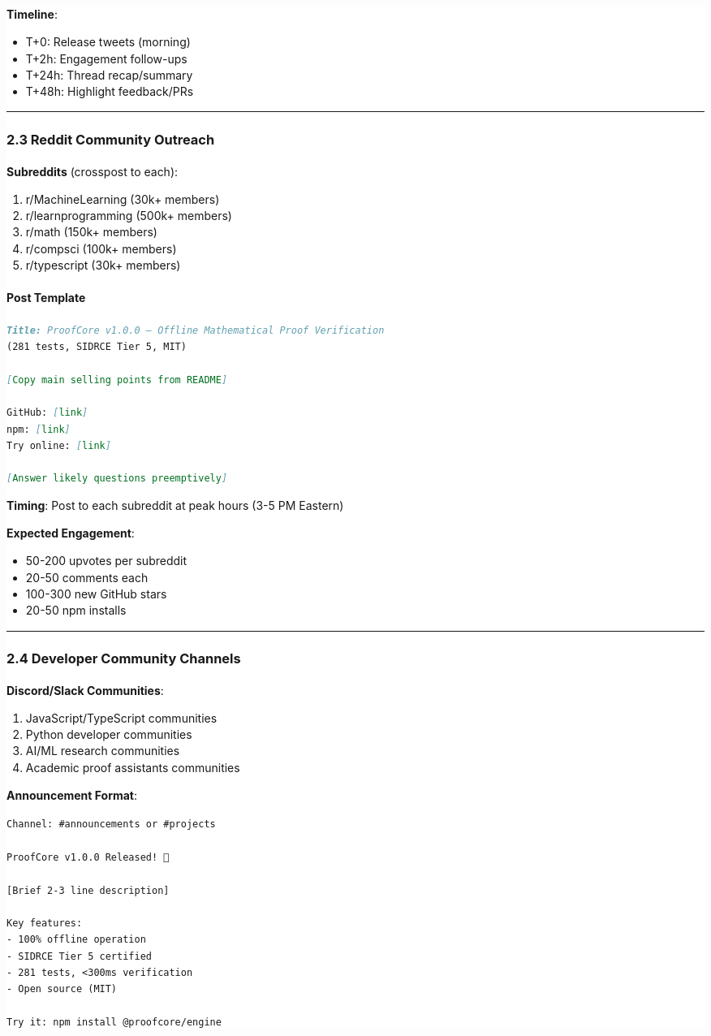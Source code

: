 **Timeline**:
- T+0: Release tweets (morning)
- T+2h: Engagement follow-ups
- T+24h: Thread recap/summary
- T+48h: Highlight feedback/PRs

---

### 2.3 Reddit Community Outreach

**Subreddits** (crosspost to each):
1. r/MachineLearning (30k+ members)
2. r/learnprogramming (500k+ members)
3. r/math (150k+ members)
4. r/compsci (100k+ members)
5. r/typescript (30k+ members)

#### Post Template

```markdown
Title: ProofCore v1.0.0 – Offline Mathematical Proof Verification
(281 tests, SIDRCE Tier 5, MIT)

[Copy main selling points from README]

GitHub: [link]
npm: [link]
Try online: [link]

[Answer likely questions preemptively]
```

**Timing**: Post to each subreddit at peak hours (3-5 PM Eastern)

**Expected Engagement**:
- 50-200 upvotes per subreddit
- 20-50 comments each
- 100-300 new GitHub stars
- 20-50 npm installs

---

### 2.4 Developer Community Channels

**Discord/Slack Communities**:
1. JavaScript/TypeScript communities
2. Python developer communities
3. AI/ML research communities
4. Academic proof assistants communities

**Announcement Format**:

```
Channel: #announcements or #projects

ProofCore v1.0.0 Released! 🚀

[Brief 2-3 line description]

Key features:
- 100% offline operation
- SIDRCE Tier 5 certified
- 281 tests, <300ms verification
- Open source (MIT)

Try it: npm install @proofcore/engine

```